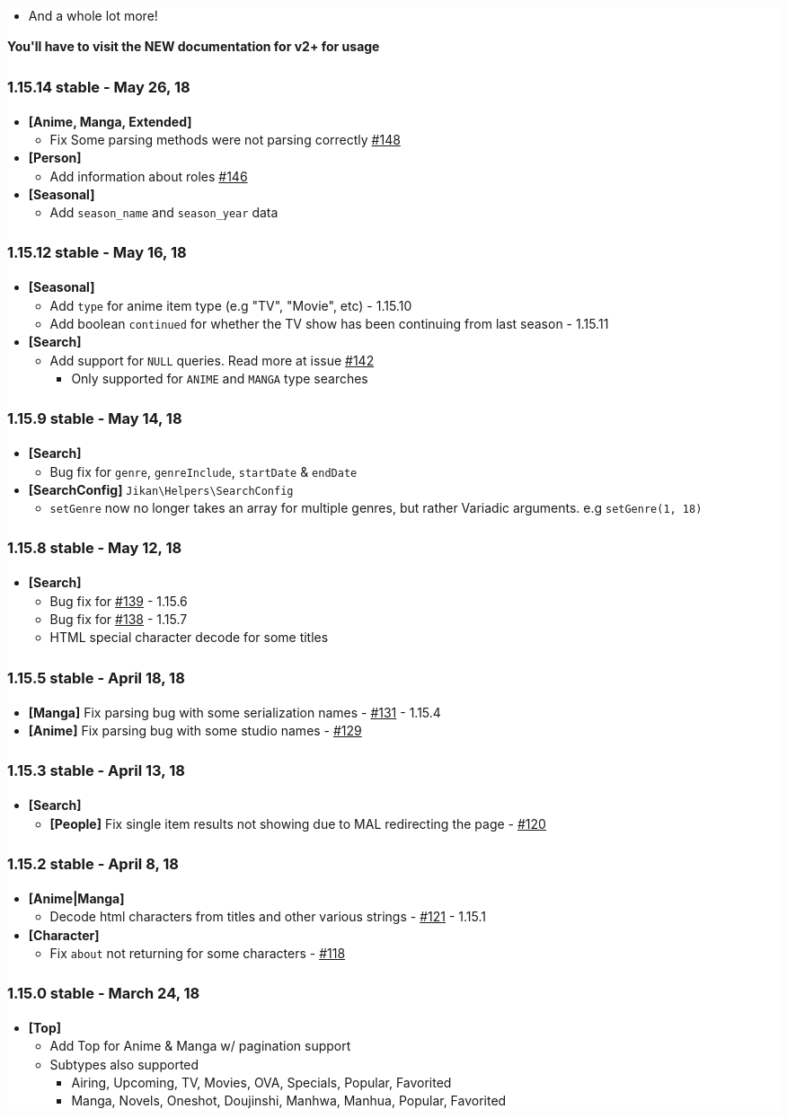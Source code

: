 - And a whole lot more!

**You'll have to visit the NEW documentation for v2+ for usage**

### 1.15.14 stable - May 26, 18
- **[Anime, Manga, Extended]**
	- Fix Some parsing methods were not parsing correctly [#148](/../../issues/148)
- **[Person]**
	- Add information about roles [#146](/../../issues/146)
- **[Seasonal]**
	- Add `season_name` and `season_year` data

### 1.15.12 stable - May 16, 18
- **[Seasonal]**
	- Add `type` for anime item type (e.g "TV", "Movie", etc) - 1.15.10
	- Add boolean `continued` for whether the TV show has been continuing from last season - 1.15.11
- **[Search]**
	- Add support for `NULL` queries. Read more at issue [#142](/../../issues/142)
		- Only supported for `ANIME` and `MANGA` type searches

### 1.15.9 stable - May 14, 18
- **[Search]** 
	- Bug fix for `genre`, `genreInclude`, `startDate` & `endDate`
- **[SearchConfig]** `Jikan\Helpers\SearchConfig`
	- `setGenre` now no longer takes an array for multiple genres, but rather Variadic arguments.
		e.g `setGenre(1, 18)`

### 1.15.8 stable - May 12, 18
- **[Search]** 
	- Bug fix for [#139](/../../issues/139) - 1.15.6
	- Bug fix for [#138](/../../issues/138) - 1.15.7
	- HTML special character decode for some titles

### 1.15.5 stable - April 18, 18
- **[Manga]** Fix parsing bug with some serialization names - [#131](/../../issues/131) - 1.15.4
- **[Anime]** Fix parsing bug with some studio names - [#129](/../../issues/129)

### 1.15.3 stable - April 13, 18
- **[Search]**
	- **[People]** Fix single item results not showing due to MAL redirecting the page - [#120](/../../issues/120)

### 1.15.2 stable - April 8, 18
- **[Anime|Manga]**
	- Decode html characters from titles and other various strings - [#121](/../../issues/121) - 1.15.1
- **[Character]**
	- Fix `about` not returning for some characters - [#118](/../../issues/118)

### 1.15.0 stable - March 24, 18
- **[Top]**
	- Add Top for Anime & Manga w/ pagination support
	- Subtypes also supported
		- Airing, Upcoming, TV, Movies, OVA, Specials, Popular, Favorited
		- Manga, Novels, Oneshot, Doujinshi, Manhwa, Manhua, Popular, Favorited

